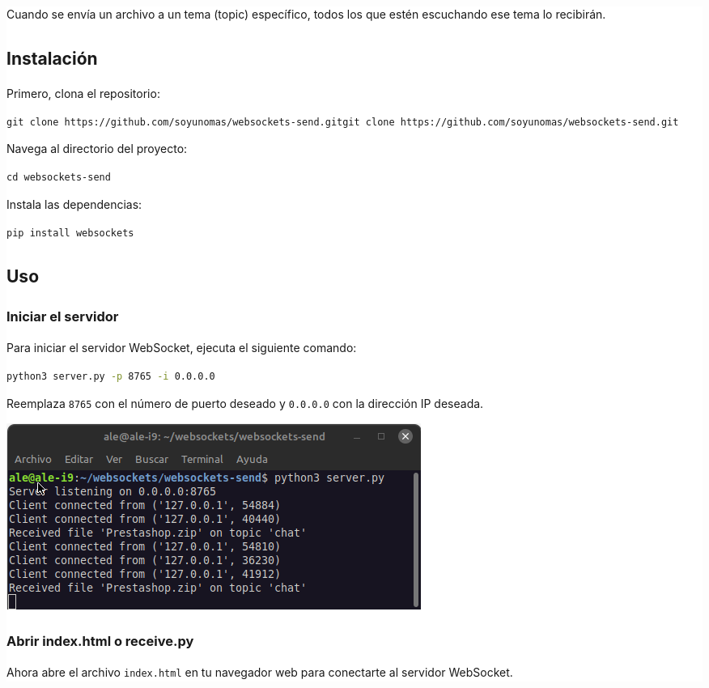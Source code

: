 Cuando se envía un archivo a un tema (topic) específico, todos los que estén escuchando ese tema lo recibirán.

## Instalación 

Primero, clona el repositorio:

```she
git clone https://github.com/soyunomas/websockets-send.gitgit clone https://github.com/soyunomas/websockets-send.git
```

Navega al directorio del proyecto:

```shell
cd websockets-send
```

Instala las dependencias:

```sh
pip install websockets
```

## Uso

### Iniciar el servidor

Para iniciar el servidor WebSocket, ejecuta el siguiente comando:

```sh
python3 server.py -p 8765 -i 0.0.0.0
```

Reemplaza `8765` con el número de puerto deseado y `0.0.0.0` con la dirección IP deseada.

<img src="img/python_server.png" title="" alt="Python Server" data-align="center">

### Abrir index.html o receive.py

Ahora abre el archivo `index.html` en tu navegador web para conectarte al servidor WebSocket.
